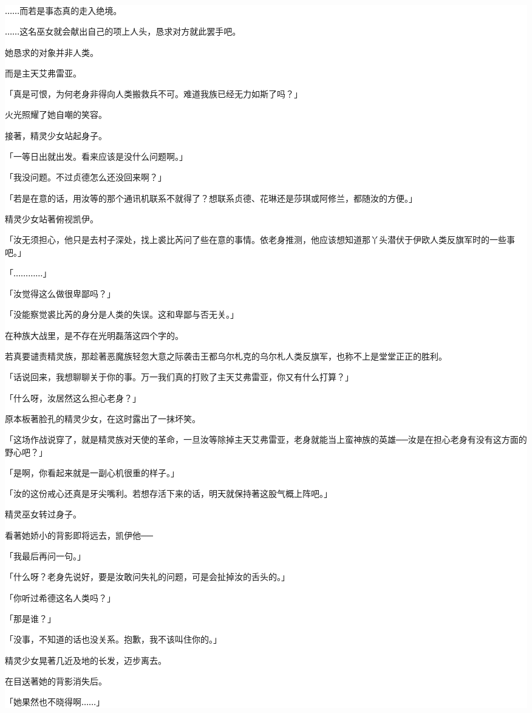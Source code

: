 ……而若是事态真的走入绝境。

……这名巫女就会献出自己的项上人头，恳求对方就此罢手吧。

她恳求的对象并非人类。

而是主天艾弗雷亚。

「真是可恨，为何老身非得向人类搬救兵不可。难道我族已经无力如斯了吗？」

火光照耀了她自嘲的笑容。

接著，精灵少女站起身子。

「一等日出就出发。看来应该是没什么问题啊。」

「我没问题。不过贞德怎么还没回来啊？」

「若是在意的话，用汝等的那个通讯机联系不就得了？想联系贞德、花琳还是莎琪或阿修兰，都随汝的方便。」

精灵少女站著俯视凯伊。

「汝无须担心，他只是去村子深处，找上裘比芮问了些在意的事情。依老身推测，他应该想知道那丫头潜伏于伊欧人类反旗军时的一些事吧。」

「…………」

「汝觉得这么做很卑鄙吗？」

「没能察觉裘比芮的身分是人类的失误。这和卑鄙与否无关。」

在种族大战里，是不存在光明磊落这四个字的。

若真要谴责精灵族，那趁著恶魔族轻忽大意之际袭击王都乌尔札克的乌尔札人类反旗军，也称不上是堂堂正正的胜利。

「话说回来，我想聊聊关于你的事。万一我们真的打败了主天艾弗雷亚，你又有什么打算？」

「什么呀，汝居然这么担心老身？」

原本板著脸孔的精灵少女，在这时露出了一抹坏笑。

「这场作战说穿了，就是精灵族对天使的革命，一旦汝等除掉主天艾弗雷亚，老身就能当上蛮神族的英雄──汝是在担心老身有没有这方面的野心吧？」

「是啊，你看起来就是一副心机很重的样子。」

「汝的这份戒心还真是牙尖嘴利。若想存活下来的话，明天就保持著这股气概上阵吧。」

精灵巫女转过身子。

看著她娇小的背影即将远去，凯伊他──

「我最后再问一句。」

「什么呀？老身先说好，要是汝敢问失礼的问题，可是会扯掉汝的舌头的。」

「你听过希德这名人类吗？」

「那是谁？」

「没事，不知道的话也没关系。抱歉，我不该叫住你的。」

精灵少女晃著几近及地的长发，迈步离去。

在目送著她的背影消失后。

「她果然也不晓得啊……」

